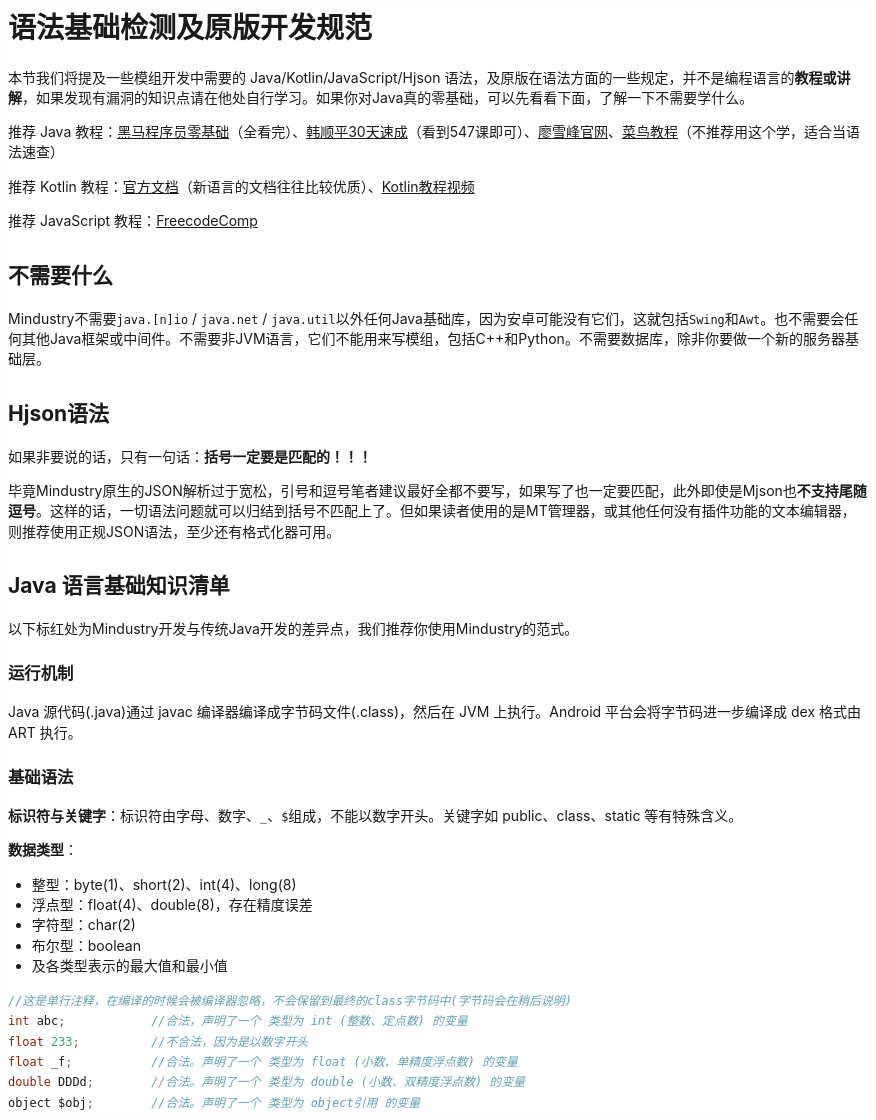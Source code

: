 # 语法基础检测及原版开发规范

本节我们将提及一些模组开发中需要的 Java/Kotlin/JavaScript/Hjson 语法，及原版在语法方面的一些规定，并不是编程语言的**教程或讲解**，如果发现有漏洞的知识点请在他处自行学习。如果你对Java真的零基础，可以先看看下面，了解一下不需要学什么。

推荐 Java 教程：[黑马程序员零基础](https://www.bilibili.com/video/BV1Ei4y137HJ)（全看完）、[韩顺平30天速成](https://www.bilibili.com/video/BV1fh411y7R8)（看到547课即可）、[廖雪峰官网](https://liaoxuefeng.com/books/java/introduction/index.html)、[菜鸟教程](https://www.runoob.com/java/java-tutorial.html)（不推荐用这个学，适合当语法速查）

推荐 Kotlin 教程：[官方文档](https://book.kotlincn.net/text/home.html)（新语言的文档往往比较优质）、[Kotlin教程视频](https://www.bilibili.com/video/BV1P94y1c7tV/)

推荐 JavaScript 教程：[FreecodeComp](https://www.freecodecamp.org/chinese/learn/javascript-algorithms-and-data-structures)

## 不需要什么
Mindustry不需要`java.[n]io` / `java.net` / `java.util`以外任何Java基础库，因为安卓可能没有它们，这就包括`Swing`和`Awt`。也不需要会任何其他Java框架或中间件。不需要非JVM语言，它们不能用来写模组，包括C++和Python。不需要数据库，除非你要做一个新的服务器基础层。

## Hjson语法

如果非要说的话，只有一句话：**括号一定要是匹配的！！！**

毕竟Mindustry原生的JSON解析过于宽松，引号和逗号笔者建议最好全都不要写，如果写了也一定要匹配，此外即使是Mjson也**不支持尾随逗号**。这样的话，一切语法问题就可以归结到括号不匹配上了。但如果读者使用的是MT管理器，或其他任何没有插件功能的文本编辑器，则推荐使用正规JSON语法，至少还有格式化器可用。

## Java 语言基础知识清单

以下标红处为Mindustry开发与传统Java开发的差异点，我们推荐你使用Mindustry的范式。

### 运行机制
Java 源代码(.java)通过 javac 编译器编译成字节码文件(.class)，然后在 JVM 上执行。Android 平台会将字节码进一步编译成 dex 格式由 ART 执行。

### 基础语法

**标识符与关键字**：标识符由字母、数字、`_`、`$`组成，不能以数字开头。关键字如 public、class、static 等有特殊含义。

**数据类型**：
- 整型：byte(1)、short(2)、int(4)、long(8)
- 浮点型：float(4)、double(8)，存在精度误差
- 字符型：char(2)
- 布尔型：boolean
- 及各类型表示的最大值和最小值

``` java
//这是单行注释，在编译的时候会被编译器忽略，不会保留到最终的class字节码中(字节码会在稍后说明)
int abc;			//合法，声明了一个 类型为 int (整数、定点数) 的变量
float 233;			//不合法，因为是以数字开头
float _f;			//合法。声明了一个 类型为 float (小数、单精度浮点数) 的变量
double DDDd;		//合法。声明了一个 类型为 double (小数、双精度浮点数) 的变量
object $obj;		//合法。声明了一个 类型为 object引用 的变量
```
